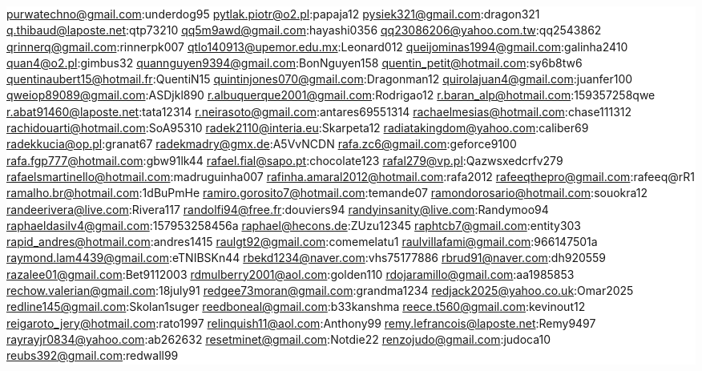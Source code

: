 purwatechno@gmail.com:underdog95
pytlak.piotr@o2.pl:papaja12
pysiek321@gmail.com:dragon321
q.thibaud@laposte.net:qtp73210
qq5m9awd@gmail.com:hayashi0356
qq23086206@yahoo.com.tw:qq2543862
qrinnerq@gmail.com:rinnerpk007
qtlo140913@upemor.edu.mx:Leonard012
queijominas1994@gmail.com:galinha2410
quan4@o2.pl:gimbus32
quannguyen9394@gmail.com:BonNguyen158
quentin_petit@hotmail.com:sy6b8tw6
quentinaubert15@hotmail.fr:QuentiN15
quintinjones070@gmail.com:Dragonman12
quirolajuan4@gmail.com:juanfer100
qweiop89089@gmail.com:ASDjkl890
r.albuquerque2001@gmail.com:Rodrigao12
r.baran_alp@hotmail.com:159357258qwe
r.abat91460@laposte.net:tata12314
r.neirasoto@gmail.com:antares69551314
rachaelmesias@hotmail.com:chase111312
rachidouarti@hotmail.com:SoA95310
radek2110@interia.eu:Skarpeta12
radiatakingdom@yahoo.com:caliber69
radekkucia@op.pl:granat67
radekmadry@gmx.de:A5VvNCDN
rafa.zc6@gmail.com:geforce9100
rafa.fgp777@hotmail.com:gbw91lk44
rafael.fial@sapo.pt:chocolate123
rafal279@vp.pl:Qazwsxedcrfv279
rafaelsmartinello@hotmail.com:madruguinha007
rafinha.amaral2012@hotmail.com:rafa2012
rafeeqthepro@gmail.com:rafeeq@rR1
ramalho.br@hotmail.com:1dBuPmHe
ramiro.gorosito7@hotmail.com:temande07
ramondorosario@hotmail.com:souokra12
randeerivera@live.com:Rivera117
randolfi94@free.fr:douviers94
randyinsanity@live.com:Randymoo94
raphaeldasilv4@gmail.com:157953258456a
raphael@hecons.de:ZUzu12345
raphtcb7@gmail.com:entity303
rapid_andres@hotmail.com:andres1415
raulgt92@gmail.com:comemelatu1
raulvillafami@gmail.com:966147501a
raymond.lam4439@gmail.com:eTNIBSKn44
rbekd1234@naver.com:vhs75177886
rbrud91@naver.com:dh920559
razalee01@gmail.com:Bet9112003
rdmulberry2001@aol.com:golden110
rdojaramillo@gmail.com:aa1985853
rechow.valerian@gmail.com:18july91
redgee73moran@gmail.com:grandma1234
redjack2025@yahoo.co.uk:Omar2025
redline145@gmail.com:Skolan1suger
reedboneal@gmail.com:b33kanshma
reece.t560@gmail.com:kevinout12
reigaroto_jery@hotmail.com:rato1997
relinquish11@aol.com:Anthony99
remy.lefrancois@laposte.net:Remy9497
rayrayjr0834@yahoo.com:ab262632
resetminet@gmail.com:Notdie22
renzojudo@gmail.com:judoca10
reubs392@gmail.com:redwall99